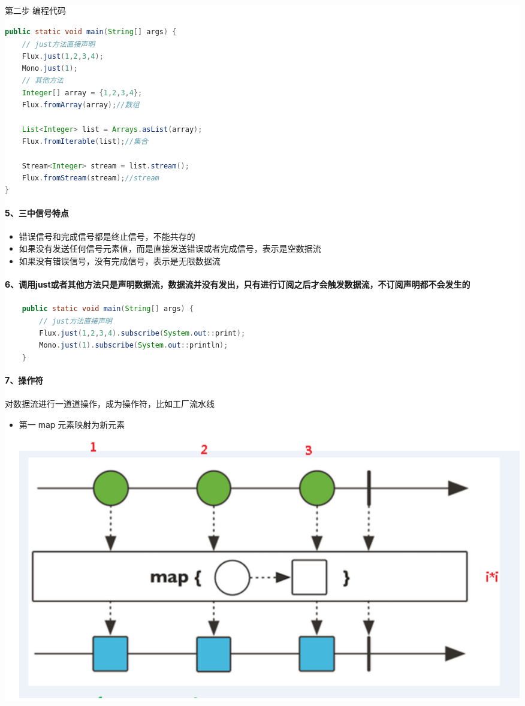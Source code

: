 第二步 编程代码

```java
public static void main(String[] args) {
    // just方法直接声明
    Flux.just(1,2,3,4);
    Mono.just(1);
    // 其他方法
    Integer[] array = {1,2,3,4};
    Flux.fromArray(array);//数组

    List<Integer> list = Arrays.asList(array);
    Flux.fromIterable(list);//集合

    Stream<Integer> stream = list.stream();
    Flux.fromStream(stream);//stream
}
```

#### 5、**三中信号特点**

- 错误信号和完成信号都是终止信号，不能共存的
- 如果没有发送任何信号元素值，而是直接发送错误或者完成信号，表示是空数据流
- 如果没有错误信号，没有完成信号，表示是无限数据流

#### 6、调用just或者其他方法只是声明数据流，数据流并没有发出，只有进行订阅之后才会触发数据流，不订阅声明都不会发生的

```java
    public static void main(String[] args) {
        // just方法直接声明
        Flux.just(1,2,3,4).subscribe(System.out::print);
        Mono.just(1).subscribe(System.out::println);
    }
```

#### 7、**操作符**

对数据流进行一道道操作，成为操作符，比如工厂流水线

- 第一 map 元素映射为新元素

  ![image-20201017203421929](spring5.assets/34a16c99c8ff4ab92b89dca3aee95f20.png)
